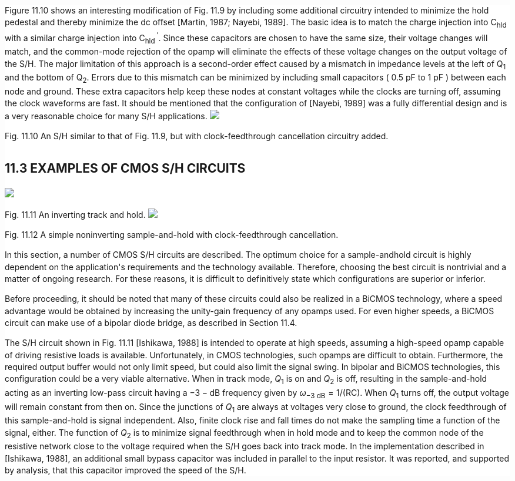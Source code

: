 Figure 11.10 shows an interesting modification of Fig. 11.9 by including some additional circuitry intended to minimize the hold pedestal and thereby minimize the dc offset [Martin, 1987; Nayebi, 1989]. The basic idea is to match the charge injection into $\mathrm{C}_{\text {hld }}$ with a similar charge injection into $\mathrm{C}_{\text {hld }}^{\prime}$. Since these capacitors are chosen to have the same size, their voltage changes will match, and the common-mode rejection of the opamp will eliminate the effects of these voltage changes on the output voltage of the $\mathrm{S} / \mathrm{H}$. The major limitation of this approach is a second-order effect caused by a mismatch in impedance levels at the left of $\mathrm{Q}_{1}$ and the bottom of $\mathrm{Q}_{2}$. Errors due to this mismatch can be minimized by including small capacitors ( 0.5 pF to 1 pF ) between each node and ground. These extra capacitors help keep these nodes at constant voltages while the clocks are turning off, assuming the clock waveforms are fast. It should be mentioned that the configuration of [Nayebi, 1989] was a fully differential design and is a very reasonable choice for many S/H applications.
![](https://cdn.mathpix.com/cropped/2024_11_07_78b9e5ba0b09189ab604g-051.jpg?height=474&width=1124&top_left_y=1592&top_left_x=319)

Fig. 11.10 An S/H similar to that of Fig. 11.9, but with clock-feedthrough cancellation circuitry added.

## 11.3 EXAMPLES OF CMOS S/H CIRCUITS

![](https://cdn.mathpix.com/cropped/2024_11_07_78b9e5ba0b09189ab604g-052.jpg?height=473&width=784&top_left_y=275&top_left_x=142)

Fig. 11.11 An inverting track and hold.
![](https://cdn.mathpix.com/cropped/2024_11_07_78b9e5ba0b09189ab604g-052.jpg?height=446&width=780&top_left_y=873&top_left_x=144)

Fig. 11.12 A simple noninverting sample-and-hold with clock-feedthrough cancellation.

In this section, a number of CMOS S/H circuits are described. The optimum choice for a sample-andhold circuit is highly dependent on the application's requirements and the technology available. Therefore, choosing the best circuit is nontrivial and a matter of ongoing research. For these reasons, it is difficult to definitively state which configurations are superior or inferior.

Before proceeding, it should be noted that many of these circuits could also be realized in a BiCMOS technology, where a speed advantage would be obtained by increasing the unity-gain frequency of any opamps used. For even higher speeds, a BiCMOS circuit can make use of a bipolar diode bridge, as described in Section 11.4.

The S/H circuit shown in Fig. 11.11 [Ishikawa, 1988] is intended to operate at high speeds, assuming a high-speed opamp capable of driving resistive loads is available. Unfortunately, in CMOS technologies, such opamps are difficult to obtain. Furthermore, the required output buffer would not only limit speed, but could also limit the signal swing. In bipolar and BiCMOS technologies, this configuration could be a very viable alternative. When in track mode, $Q_{1}$ is on and $Q_{2}$ is off, resulting in the sample-and-hold acting as an inverting low-pass circuit having a $-3-\mathrm{dB}$ frequency given by $\omega_{-3 \mathrm{~dB}}=1 /(\mathrm{RC})$. When $Q_{1}$ turns off, the output voltage will remain constant from then on. Since the junctions of $Q_{1}$ are always at voltages very close to ground, the clock feedthrough of this sample-and-hold is signal independent. Also, finite clock rise and fall times do not make the sampling time a function of the signal, either. The function of $Q_{2}$ is to minimize signal feedthrough when in hold mode and to keep the common node of the resistive network close to the voltage required when the S/H goes back into track mode. In the implementation described in [Ishikawa, 1988], an additional small bypass capacitor was included in parallel to the input resistor. It was reported, and supported by analysis, that this capacitor improved the speed of the $\mathrm{S} / \mathrm{H}$.
